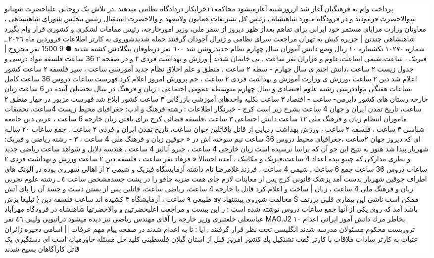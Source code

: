 پرداخت وام به فرهنگیان آغاز شد ازروزشنبه آغازمیشود محاکمه۱۱خرابکار دردادگاه نظامی میدهند .در تلاش یک روحانی علیاحضرت شهبانو سوالاحضرت فرمودند و در فرودگاه مـورد شاهنشاه ، رئیس کل تشریفات همايون ولايتعهد و والاحضرت استقبال رئيس مجلس شورای شاهنشاهی ، معاونان وزارت مزایای مستمر خود ایرانی برای تفاهم بعداز ظهر دیروز از سفر ملی، وزیر امورخارجه، رئیس مقامات لشکری و کشوری قرار وام بگیرد شاهنشاهی چندتن | جزیره کیش به تهران مراجعت سرای نظامی و ژنرال آجودان گرفتند حمله شدیدشوروی به کارتر اطلاعات فروردین ماه ٢٠٣٦ ـ شماره ۱۰۲۷۰ تکشماره ۱۰ ریال وضع دانش آموزان سال چهارم نظام حدیدروشن شد ٦٠٠ نفر درطوفان بنگلادش کشته شدند ● 9 1500 نفر مجروح | فیریک ، ساعت،شیمی اساعت،علوم و هزاران نفر ساعت ، بی خانمان شدند | ورزش و بهداشت فردی ۲ و در صفحه ۲ 36 ساعت فلسفه مواد درسی و جدول زیست ۲ ساعت ،دانش اجتم ی سال چهارم - سطه ۲ ساعت ، منطق و علم اخلاق نظام جدید آموزشی ساعت ، سیر فلسفه ۲ ساعت کشور اعلام شد دين ۲ ساعت ،ورزش ی وزارت آموزش و بهداشت فردی ۲ ساعت ، جم پرورش امروز اعلام کرد فهرست ساعات دروس 36 ساعت کامل سباعات هفتگی مواددرسی رشته علوم اقتصادی و سال چهارم متوسطه عمومی اجتماعی : زبان و فرهنگ در سال تحصیلی آینده در 6 ساعت زبان خارجه رستان های کشور دایرمی- ساعت - اقتصاد ۳ ساعت بکلیه واحدهای آموزشی بازرگانی ۳ ساعت کشور ابلاغ شد فهرست مزبور در چهار منطق ۲ ساعت، تاریخ تمدن ایران و جهان 4 ساعت بشرح زیر است کرج - خبرنگار اطلاعات : رشته فرهنگ و ادب: جغرافیای محیط زیست 4ساعت، تحقیقات ماموران انتظام زبان و فرهنگ ملی ۱۲ ساعت دانش اجتماعی ۳ ساعت ،فلسفه قضائی کرج برای یافتن زبان خارجه 6 ساعت ، عربی دین جامعه شناسی ۳ ساعت ، فلسفه ۲ ساعت ، ورزش بهداشت ردپایی از قاتل یاقاتلين جوان ساعت، تاریخ تمدن ایران و فردی ۲ ساعت . جمع ساعات ۲۰ سالـه ای که دیروز جهان ۲ساعت ،جغرافیای محیط دروس 36 ساعت نیم سوخته اش در « جوقین زبان و فرهنگ ملی 4 ساعت ، ۳ - رشته ریاضی و فیزیک: شهریار پیدا شد هنوز به نتیج این جو آن که براسا نرسیده است زبان خارجی 4 ساعت ، جبرو آنالیز 4 ساعت ، هندسه دلایل و شواهد ساعت ریاضی جدید و نظری مدارکی که چیبو یېده اعداد 4 ساعت،فیزیک و مکانیک ، آمده احتمالا « فرهاد نفر ساعت ، فلسفه دین ۲ ساعت ورزش و بهداشت فردی ۲ ساعات دروس 36 ساعت جمع 6 ساعت ، شیمی 4 ساعت ، فرزند غلامرضا نام داشته آزمایشگاه فیزیک و شیمی ۲ از اهالی شهرری بوده در آلونک های اطراف جوقین شهریار بدست آمد پزشک قانونی کرج پس از معابنات لازم جای هفت ضربه چاقو را در پشت جسدمشخص ساعت ٤ ـ رشته علوم تجربی زبان و فرهنگ ملی 4 ساعت ، زبان | ساخت و اعلام کرد قاتل یا خارجه 4 ساعت، ریاضی ساعت، قاتلین پس از بستن دست و جسد آن را پای آتش طبیعی ۹ ساعت ، آزمایشگاه ۳ کشیده اند ساعت فلسفه دین { تبليغا یزش ay مخالفت شوروی پیشنهاد S ممکن است ناشی این بیماری قلبی برژنف باشد آمد که روی یکی از آنها جمع ساعات دروس نوشته شده است : ر این بیست و مراجعت اعلیحضرتین و والاحضرتها شاهنشاه در فرودگاه مهرآباد عباسعلی خلعتبری وزیر خارجه را آقای مهندس ریاضی نیز دیده میشود دراتیوپی ولیبی ٤٦ نفر MAO.J2 بخاطر مرك دانش آموز ایرانی اعدام ۱۰ تروریست محکوم مسئولان مدرسه شدند انگلیسی تحت نظر قرار گرفتند . ایا : تا به اعدام شدند در صفحه پیام مهم عرفات || اسامی دخیره زائران عتبات به کارتر سادات ملاقات با کارتر گفت تشنكيل يك كشور امروز قبل از استان گیلان فلسطینی کلید حل مسئله خاورمیانه است ای دستگیری یک قاتل کارآگاهان بسیج شدند